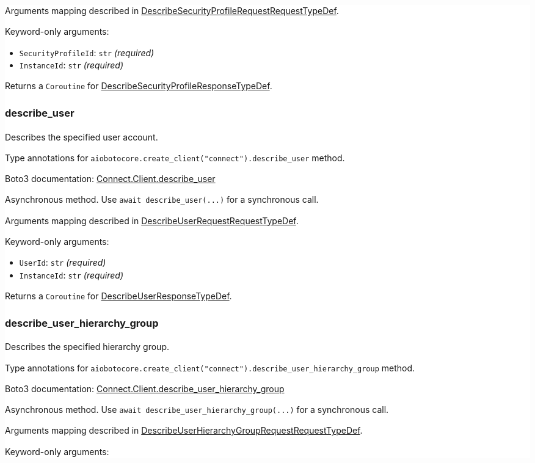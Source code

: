 Arguments mapping described in
[DescribeSecurityProfileRequestRequestTypeDef](./type_defs.md#describesecurityprofilerequestrequesttypedef).

Keyword-only arguments:

- `SecurityProfileId`: `str` *(required)*
- `InstanceId`: `str` *(required)*

Returns a `Coroutine` for
[DescribeSecurityProfileResponseTypeDef](./type_defs.md#describesecurityprofileresponsetypedef).

<a id="describe_user"></a>

### describe_user

Describes the specified user account.

Type annotations for `aiobotocore.create_client("connect").describe_user`
method.

Boto3 documentation:
[Connect.Client.describe_user](https://boto3.amazonaws.com/v1/documentation/api/latest/reference/services/connect.html#Connect.Client.describe_user)

Asynchronous method. Use `await describe_user(...)` for a synchronous call.

Arguments mapping described in
[DescribeUserRequestRequestTypeDef](./type_defs.md#describeuserrequestrequesttypedef).

Keyword-only arguments:

- `UserId`: `str` *(required)*
- `InstanceId`: `str` *(required)*

Returns a `Coroutine` for
[DescribeUserResponseTypeDef](./type_defs.md#describeuserresponsetypedef).

<a id="describe_user_hierarchy_group"></a>

### describe_user_hierarchy_group

Describes the specified hierarchy group.

Type annotations for
`aiobotocore.create_client("connect").describe_user_hierarchy_group` method.

Boto3 documentation:
[Connect.Client.describe_user_hierarchy_group](https://boto3.amazonaws.com/v1/documentation/api/latest/reference/services/connect.html#Connect.Client.describe_user_hierarchy_group)

Asynchronous method. Use `await describe_user_hierarchy_group(...)` for a
synchronous call.

Arguments mapping described in
[DescribeUserHierarchyGroupRequestRequestTypeDef](./type_defs.md#describeuserhierarchygrouprequestrequesttypedef).

Keyword-only arguments:
